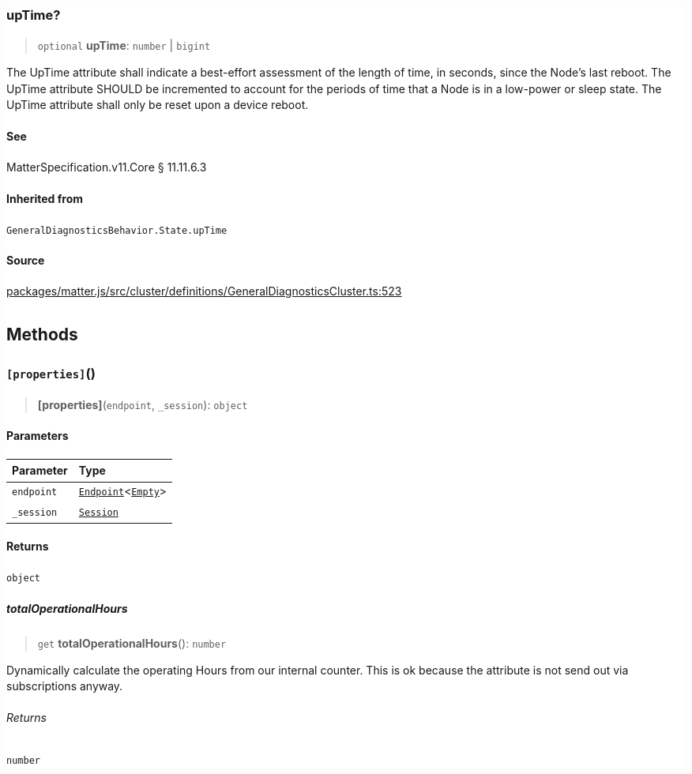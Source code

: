 ### upTime?

> `optional` **upTime**: `number` \| `bigint`

The UpTime attribute shall indicate a best-effort assessment of the length of time, in seconds, since
the Node’s last reboot. The UpTime attribute SHOULD be incremented to account for the periods of time
that a Node is in a low-power or sleep state. The UpTime attribute shall only be reset upon a device
reboot.

#### See

MatterSpecification.v11.Core § 11.11.6.3

#### Inherited from

`GeneralDiagnosticsBehavior.State.upTime`

#### Source

[packages/matter.js/src/cluster/definitions/GeneralDiagnosticsCluster.ts:523](https://github.com/project-chip/matter.js/blob/7a8cbb56b87d4ccf34bec5a9a95ab40a1711324f/packages/matter.js/src/cluster/definitions/GeneralDiagnosticsCluster.ts#L523)

## Methods

### `[properties]`()

> **\[properties\]**(`endpoint`, `_session`): `object`

#### Parameters

| Parameter | Type |
| :------ | :------ |
| `endpoint` | [`Endpoint`](../../../../../../../endpoint/export/classes/Endpoint.md)\<[`Empty`](../../../../../../cluster/export/-internal-/interfaces/Empty.md)\> |
| `_session` | [`Session`](../../../../../../cluster/export/-internal-/interfaces/Session.md) |

#### Returns

`object`

##### totalOperationalHours

> `get` **totalOperationalHours**(): `number`

Dynamically calculate the operating Hours from our internal counter. This is ok because the attribute
is not send out via subscriptions anyway.

###### Returns

`number`
